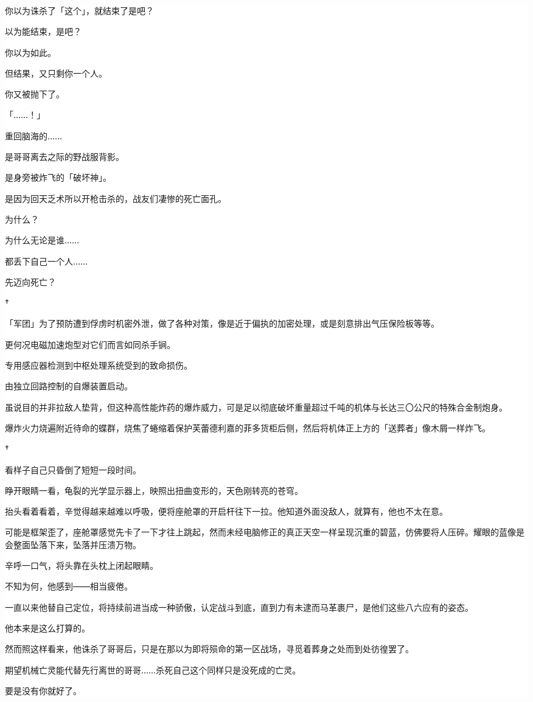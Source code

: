 你以为诛杀了「这个」，就结束了是吧？

以为能结束，是吧？

你以为如此。

但结果，又只剩你一个人。

你又被抛下了。

「……！」

重回脑海的……

是哥哥离去之际的野战服背影。

是身旁被炸飞的「破坏神」。

是因为回天乏术所以开枪击杀的，战友们凄惨的死亡面孔。

为什么？

为什么无论是谁……

都丢下自己一个人……

先迈向死亡？

†

「军团」为了预防遭到俘虏时机密外泄，做了各种对策，像是近于偏执的加密处理，或是刻意排出气压保险板等等。

更何况电磁加速炮型对它们而言如同杀手锏。

专用感应器检测到中枢处理系统受到的致命损伤。

由独立回路控制的自爆装置启动。

虽说目的并非拉敌人垫背，但这种高性能炸药的爆炸威力，可是足以彻底破坏重量超过千吨的机体与长达三〇公尺的特殊合金制炮身。

爆炸火力烧遍附近待命的蝶群，烧焦了蜷缩着保护芙蕾德利嘉的菲多货柜后侧，然后将机体正上方的「送葬者」像木屑一样炸飞。

†

看样子自己只昏倒了短短一段时间。

睁开眼睛一看，龟裂的光学显示器上，映照出扭曲变形的，天色刚转亮的苍穹。

抬头看着看着，辛觉得越来越难以呼吸，便将座舱罩的开启杆往下一拉。他知道外面没敌人，就算有，他也不太在意。

可能是框架歪了，座舱罩感觉先卡了一下才往上跳起，然而未经电脑修正的真正天空一样呈现沉重的碧蓝，仿佛要将人压碎。耀眼的蓝像是会整面坠落下来，坠落并压溃万物。

辛呼一口气，将头靠在头枕上闭起眼睛。

不知为何，他感到——相当疲倦。

一直以来他替自己定位，将持续前进当成一种骄傲，认定战斗到底，直到力有未逮而马革裹尸，是他们这些八六应有的姿态。

他本来是这么打算的。

然而照这样看来，他诛杀了哥哥后，只是在那以为即将殒命的第一区战场，寻觅着葬身之处而到处彷徨罢了。

期望机械亡灵能代替先行离世的哥哥……杀死自己这个同样只是没死成的亡灵。

要是没有你就好了。
